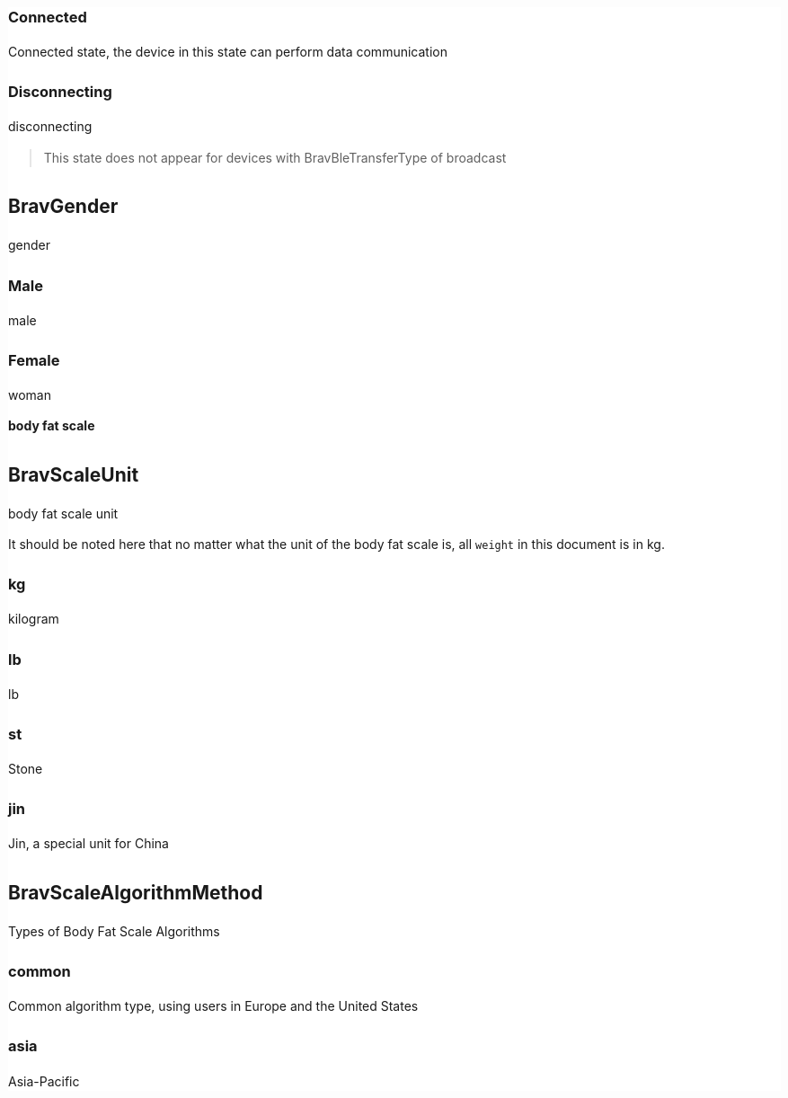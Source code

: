 ### Connected

Connected state, the device in this state can perform data communication

### Disconnecting

disconnecting
> This state does not appear for devices with BravBleTransferType of broadcast


## BravGender
gender

### Male

male

### Female

woman

**body fat scale**
## BravScaleUnit

body fat scale unit

It should be noted here that no matter what the unit of the body fat scale is, all `weight` in this document is in kg.
### kg
kilogram

### lb

lb

### st

Stone

### jin
Jin, a special unit for China

## BravScaleAlgorithmMethod
Types of Body Fat Scale Algorithms
### common
Common algorithm type, using users in Europe and the United States

### asia

Asia-Pacific
